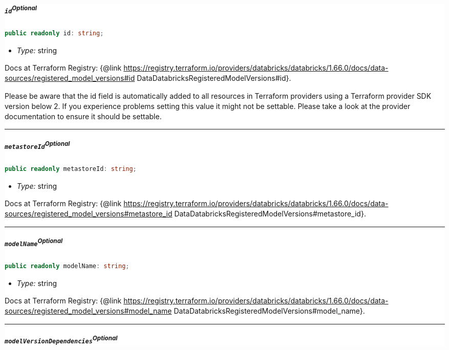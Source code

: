 
##### `id`<sup>Optional</sup> <a name="id" id="@cdktf/provider-databricks.dataDatabricksRegisteredModelVersions.DataDatabricksRegisteredModelVersionsModelVersions.property.id"></a>

```typescript
public readonly id: string;
```

- *Type:* string

Docs at Terraform Registry: {@link https://registry.terraform.io/providers/databricks/databricks/1.66.0/docs/data-sources/registered_model_versions#id DataDatabricksRegisteredModelVersions#id}.

Please be aware that the id field is automatically added to all resources in Terraform providers using a Terraform provider SDK version below 2.
If you experience problems setting this value it might not be settable. Please take a look at the provider documentation to ensure it should be settable.

---

##### `metastoreId`<sup>Optional</sup> <a name="metastoreId" id="@cdktf/provider-databricks.dataDatabricksRegisteredModelVersions.DataDatabricksRegisteredModelVersionsModelVersions.property.metastoreId"></a>

```typescript
public readonly metastoreId: string;
```

- *Type:* string

Docs at Terraform Registry: {@link https://registry.terraform.io/providers/databricks/databricks/1.66.0/docs/data-sources/registered_model_versions#metastore_id DataDatabricksRegisteredModelVersions#metastore_id}.

---

##### `modelName`<sup>Optional</sup> <a name="modelName" id="@cdktf/provider-databricks.dataDatabricksRegisteredModelVersions.DataDatabricksRegisteredModelVersionsModelVersions.property.modelName"></a>

```typescript
public readonly modelName: string;
```

- *Type:* string

Docs at Terraform Registry: {@link https://registry.terraform.io/providers/databricks/databricks/1.66.0/docs/data-sources/registered_model_versions#model_name DataDatabricksRegisteredModelVersions#model_name}.

---

##### `modelVersionDependencies`<sup>Optional</sup> <a name="modelVersionDependencies" id="@cdktf/provider-databricks.dataDatabricksRegisteredModelVersions.DataDatabricksRegisteredModelVersionsModelVersions.property.modelVersionDependencies"></a>
